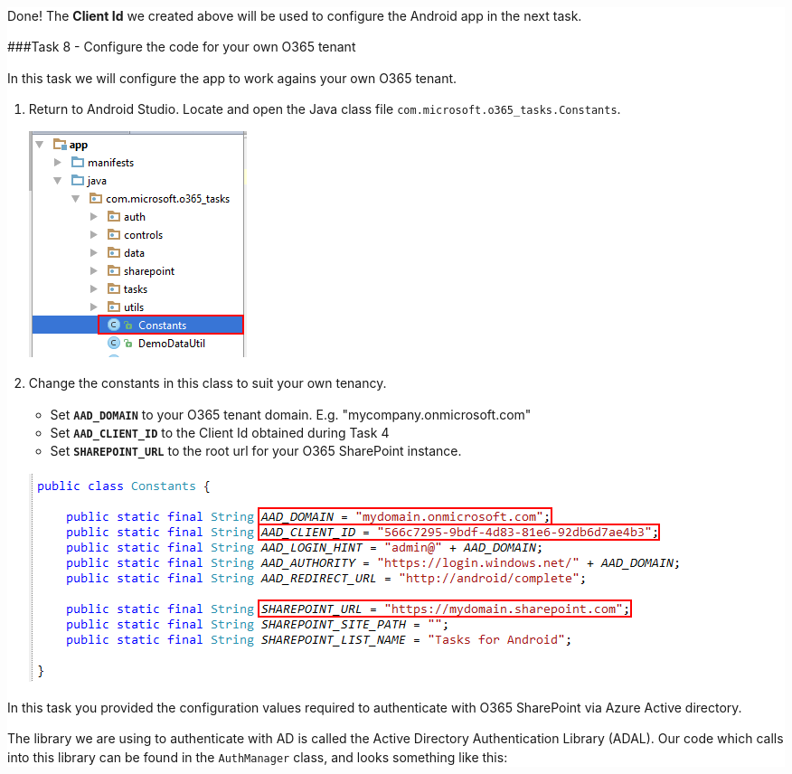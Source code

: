 
Done! The **Client Id** we created above will be used to configure the Android app in the next task.


###Task 8 - Configure the code for your own O365 tenant

In this task we will configure the app to work agains your own O365 tenant.

01. Return to Android Studio. Locate and open the Java class file `com.microsoft.o365_tasks.Constants`.

    ![](img/0086_open_constants.png)

02. Change the constants in this class to suit your own tenancy.

    - Set **`AAD_DOMAIN`** to your O365 tenant domain. E.g. "mycompany.onmicrosoft.com"
    - Set **`AAD_CLIENT_ID`** to the Client Id obtained during Task 4
    - Set **`SHAREPOINT_URL`** to the root url for your O365 SharePoint instance.

    ![](img/0090_set_java_constants.png)

In this task you provided the configuration values required to authenticate with O365 SharePoint via
Azure Active directory.

The library we are using to authenticate with AD is called the Active Directory Authentication Library (ADAL).
Our code which calls into this library can be found in the `AuthManager` class, and looks something like this:
